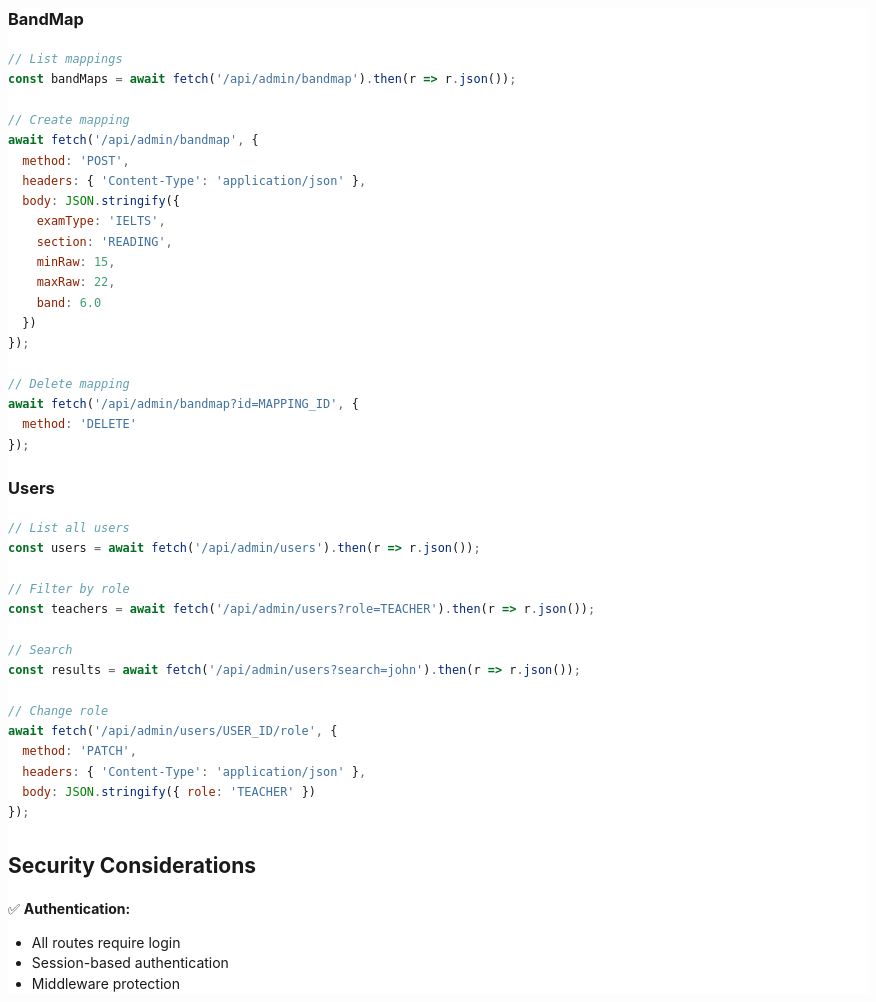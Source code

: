 ### BandMap

```javascript
// List mappings
const bandMaps = await fetch('/api/admin/bandmap').then(r => r.json());

// Create mapping
await fetch('/api/admin/bandmap', {
  method: 'POST',
  headers: { 'Content-Type': 'application/json' },
  body: JSON.stringify({
    examType: 'IELTS',
    section: 'READING',
    minRaw: 15,
    maxRaw: 22,
    band: 6.0
  })
});

// Delete mapping
await fetch('/api/admin/bandmap?id=MAPPING_ID', {
  method: 'DELETE'
});
```

### Users

```javascript
// List all users
const users = await fetch('/api/admin/users').then(r => r.json());

// Filter by role
const teachers = await fetch('/api/admin/users?role=TEACHER').then(r => r.json());

// Search
const results = await fetch('/api/admin/users?search=john').then(r => r.json());

// Change role
await fetch('/api/admin/users/USER_ID/role', {
  method: 'PATCH',
  headers: { 'Content-Type': 'application/json' },
  body: JSON.stringify({ role: 'TEACHER' })
});
```

## Security Considerations

✅ **Authentication:**
- All routes require login
- Session-based authentication
- Middleware protection
